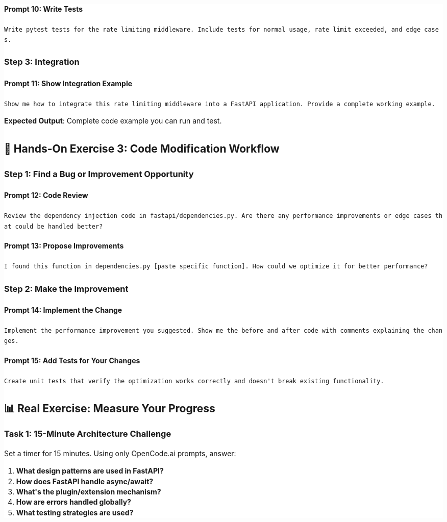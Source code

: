 #### Prompt 10: Write Tests
```
Write pytest tests for the rate limiting middleware. Include tests for normal usage, rate limit exceeded, and edge cases.
```

### Step 3: Integration

#### Prompt 11: Show Integration Example
```
Show me how to integrate this rate limiting middleware into a FastAPI application. Provide a complete working example.
```

**Expected Output**: Complete code example you can run and test.

## 🧪 Hands-On Exercise 3: Code Modification Workflow

### Step 1: Find a Bug or Improvement Opportunity

#### Prompt 12: Code Review
```
Review the dependency injection code in fastapi/dependencies.py. Are there any performance improvements or edge cases that could be handled better?
```

#### Prompt 13: Propose Improvements
```
I found this function in dependencies.py [paste specific function]. How could we optimize it for better performance?
```

### Step 2: Make the Improvement

#### Prompt 14: Implement the Change
```
Implement the performance improvement you suggested. Show me the before and after code with comments explaining the changes.
```

#### Prompt 15: Add Tests for Your Changes
```
Create unit tests that verify the optimization works correctly and doesn't break existing functionality.
```

## 📊 Real Exercise: Measure Your Progress

### Task 1: 15-Minute Architecture Challenge
Set a timer for 15 minutes. Using only OpenCode.ai prompts, answer:

1. **What design patterns are used in FastAPI?**
2. **How does FastAPI handle async/await?**  
3. **What's the plugin/extension mechanism?**
4. **How are errors handled globally?**
5. **What testing strategies are used?**
